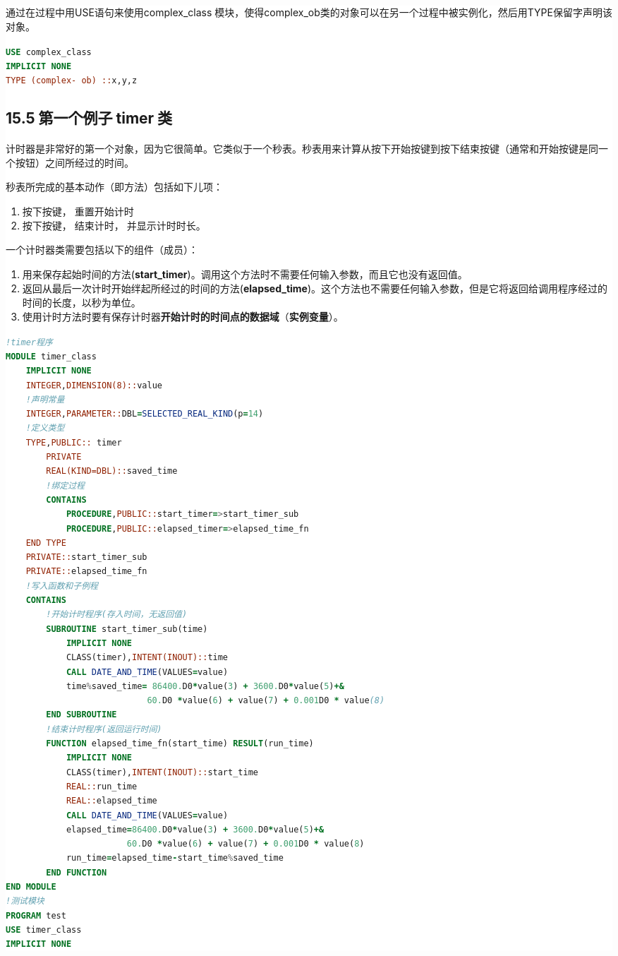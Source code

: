 通过在过程中用USE语句来使用complex_class 模块，使得complex_ob类的对象可以在另一个过程中被实例化，然后用TYPE保留字声明该对象。

```fortran
USE complex_class
IMPLICIT NONE
TYPE (complex- ob) ::x,y,z
```

## 15.5 第一个例子 timer 类

计时器是非常好的第一个对象，因为它很简单。它类似于一个秒表。秒表用来计算从按下开始按键到按下结束按键（通常和开始按键是同一个按钮）之间所经过的时间。

秒表所完成的基本动作（即方法）包括如下儿项：

1. 按下按键， 重置开始计时
2. 按下按键， 结束计时， 并显示计时时长。

一个计时器类需要包括以下的组件（成员）：

1. 用来保存起始时间的方法(**start_timer**)。调用这个方法时不需要任何输入参数，而且它也没有返回值。
2. 返回从最后一次计时开始绊起所经过的时间的方法(**elapsed_time**)。这个方法也不需要任何输入参数，但是它将返回给调用程序经过的时间的长度，以秒为单位。
3. 使用计时方法时要有保存计时器**开始计时的时间点的数据域**（**实例变量**）。

```fortran
!timer程序
MODULE timer_class
    IMPLICIT NONE
    INTEGER,DIMENSION(8)::value
    !声明常量
    INTEGER,PARAMETER::DBL=SELECTED_REAL_KIND(p=14)
    !定义类型
    TYPE,PUBLIC:: timer
        PRIVATE
        REAL(KIND=DBL)::saved_time
        !绑定过程
        CONTAINS
            PROCEDURE,PUBLIC::start_timer=>start_timer_sub
            PROCEDURE,PUBLIC::elapsed_timer=>elapsed_time_fn
    END TYPE
    PRIVATE::start_timer_sub
    PRIVATE::elapsed_time_fn
    !写入函数和子例程
    CONTAINS
        !开始计时程序(存入时间，无返回值)
        SUBROUTINE start_timer_sub(time)
            IMPLICIT NONE
            CLASS(timer),INTENT(INOUT)::time
            CALL DATE_AND_TIME(VALUES=value)
            time%saved_time= 86400.D0*value(3) + 3600.D0*value(5)+&
            				60.D0 *value(6) + value(7) + 0.001D0 * value(8)
        END SUBROUTINE
        !结束计时程序(返回运行时间)
        FUNCTION elapsed_time_fn(start_time) RESULT(run_time)
            IMPLICIT NONE
            CLASS(timer),INTENT(INOUT)::start_time
            REAL::run_time
            REAL::elapsed_time
            CALL DATE_AND_TIME(VALUES=value)
            elapsed_time=86400.D0*value(3) + 3600.D0*value(5)+&
            			60.D0 *value(6) + value(7) + 0.001D0 * value(8)
            run_time=elapsed_time-start_time%saved_time
        END FUNCTION
END MODULE
!测试模块
PROGRAM test
USE timer_class
IMPLICIT NONE
```